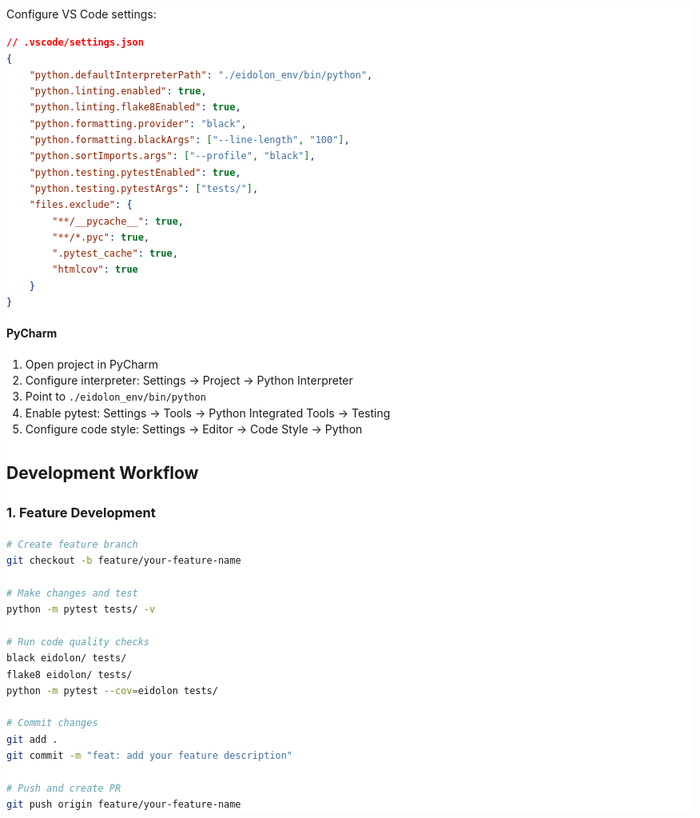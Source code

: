 Configure VS Code settings:

```json
// .vscode/settings.json
{
    "python.defaultInterpreterPath": "./eidolon_env/bin/python",
    "python.linting.enabled": true,
    "python.linting.flake8Enabled": true,
    "python.formatting.provider": "black",
    "python.formatting.blackArgs": ["--line-length", "100"],
    "python.sortImports.args": ["--profile", "black"],
    "python.testing.pytestEnabled": true,
    "python.testing.pytestArgs": ["tests/"],
    "files.exclude": {
        "**/__pycache__": true,
        "**/*.pyc": true,
        ".pytest_cache": true,
        "htmlcov": true
    }
}
```

#### PyCharm
1. Open project in PyCharm
2. Configure interpreter: Settings → Project → Python Interpreter
3. Point to `./eidolon_env/bin/python`
4. Enable pytest: Settings → Tools → Python Integrated Tools → Testing
5. Configure code style: Settings → Editor → Code Style → Python

## Development Workflow

### 1. Feature Development

```bash
# Create feature branch
git checkout -b feature/your-feature-name

# Make changes and test
python -m pytest tests/ -v

# Run code quality checks
black eidolon/ tests/
flake8 eidolon/ tests/
python -m pytest --cov=eidolon tests/

# Commit changes
git add .
git commit -m "feat: add your feature description"

# Push and create PR
git push origin feature/your-feature-name
```
